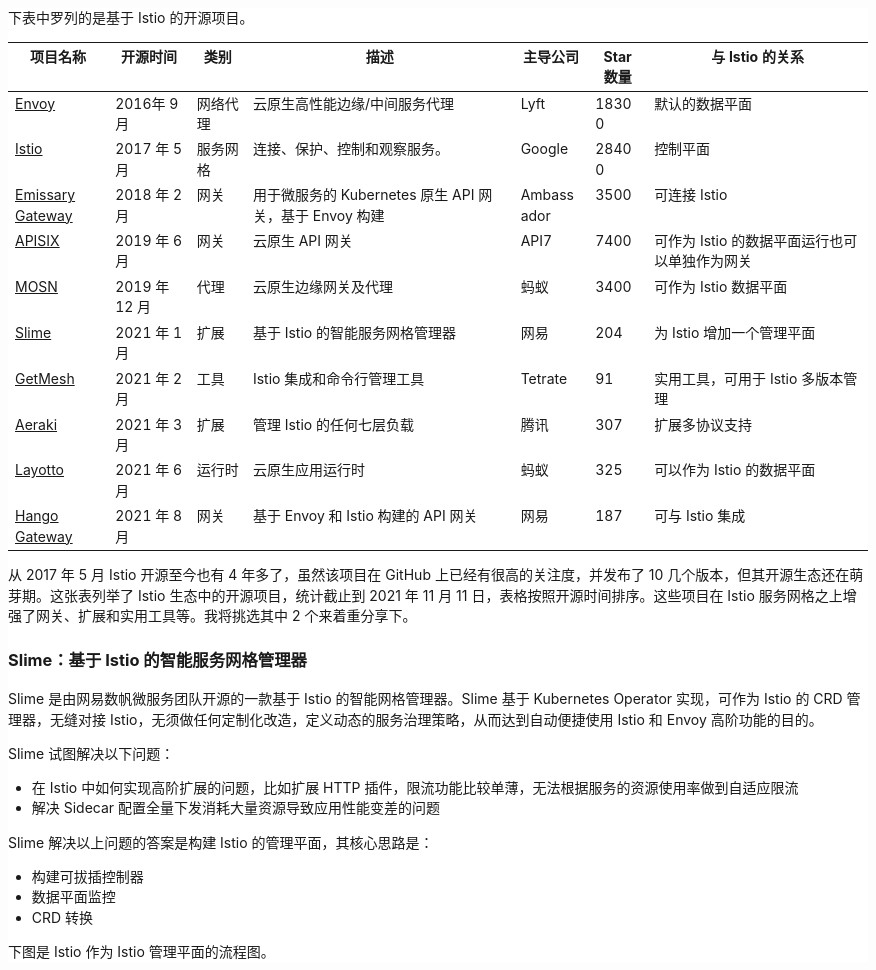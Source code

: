 下表中罗列的是基于 Istio 的开源项目。

| **项目名称**                                                 | **开源时间**  | **类别** | **描述**                                               | **主导公司** | **Star 数量** | **与 Istio 的关系**                           |
| ------------------------------------------------------------ | ------------- | -------- | ------------------------------------------------------ | ------------ | ------------- | --------------------------------------------- |
| [Envoy](https://github.com/envoyproxy/envoy)                 | 2016年 9 月   | 网络代理 | 云原生高性能边缘/中间服务代理                          | Lyft         | 18300         | 默认的数据平面                                |
| [Istio](https://github.com/istio/istio/)                     | 2017 年 5 月  | 服务网格 | 连接、保护、控制和观察服务。                           | Google       | 28400         | 控制平面                                      |
| [Emissary Gateway](https://github.com/emissary-ingress/emissary) | 2018 年 2 月  | 网关     | 用于微服务的 Kubernetes 原生 API 网关，基于 Envoy 构建 | Ambassador   | 3500          | 可连接 Istio                                  |
| [APISIX](https://github.com/apache/apisix)                   | 2019 年 6 月  | 网关     | 云原生 API 网关                                        | API7         | 7400          | 可作为 Istio 的数据平面运行也可以单独作为网关 |
| [MOSN](https://github.com/mosn/mosn)                         | 2019 年 12 月 | 代理     | 云原生边缘网关及代理                                   | 蚂蚁         | 3400          | 可作为 Istio 数据平面                         |
| [Slime](https://github.com/slime-io/slime)                   | 2021 年 1月   | 扩展     | 基于 Istio 的智能服务网格管理器                        | 网易         | 204           | 为 Istio 增加一个管理平面                     |
| [GetMesh](https://github.com/tetratelabs/getmesh)            | 2021 年 2 月  | 工具     | Istio 集成和命令行管理工具                             | Tetrate      | 91            | 实用工具，可用于 Istio 多版本管理             |
| [Aeraki](https://github.com/aeraki-framework/aeraki)         | 2021 年 3 月  | 扩展     | 管理 Istio 的任何七层负载                              | 腾讯         | 307           | 扩展多协议支持                                |
| [Layotto](https://github.com/mosn/layotto/)                  | 2021 年 6 月  | 运行时   | 云原生应用运行时                                       | 蚂蚁         | 325           | 可以作为 Istio 的数据平面                     |
| [Hango Gateway](https://github.com/hango-io/hango-gateway)   | 2021 年 8 月  | 网关     | 基于 Envoy 和 Istio 构建的 API 网关                    | 网易         | 187           | 可与 Istio 集成                               |

从 2017 年 5 月 Istio 开源至今也有 4 年多了，虽然该项目在 GitHub 上已经有很高的关注度，并发布了 10 几个版本，但其开源生态还在萌芽期。这张表列举了 Istio 生态中的开源项目，统计截止到 2021 年 11 月 11 日，表格按照开源时间排序。这些项目在 Istio 服务网格之上增强了网关、扩展和实用工具等。我将挑选其中 2 个来着重分享下。

### Slime：基于 Istio 的智能服务网格管理器

Slime 是由网易数帆微服务团队开源的一款基于 Istio 的智能网格管理器。Slime 基于 Kubernetes Operator 实现，可作为 Istio 的 CRD 管理器，无缝对接 Istio，无须做任何定制化改造，定义动态的服务治理策略，从而达到自动便捷使用 Istio 和 Envoy 高阶功能的目的。

Slime 试图解决以下问题：

- 在 Istio 中如何实现高阶扩展的问题，比如扩展 HTTP 插件，限流功能比较单薄，无法根据服务的资源使用率做到自适应限流
- 解决 Sidecar 配置全量下发消耗大量资源导致应用性能变差的问题

Slime 解决以上问题的答案是构建 Istio 的管理平面，其核心思路是：

- 构建可拔插控制器
- 数据平面监控
- CRD 转换

下图是 Istio 作为 Istio 管理平面的流程图。
